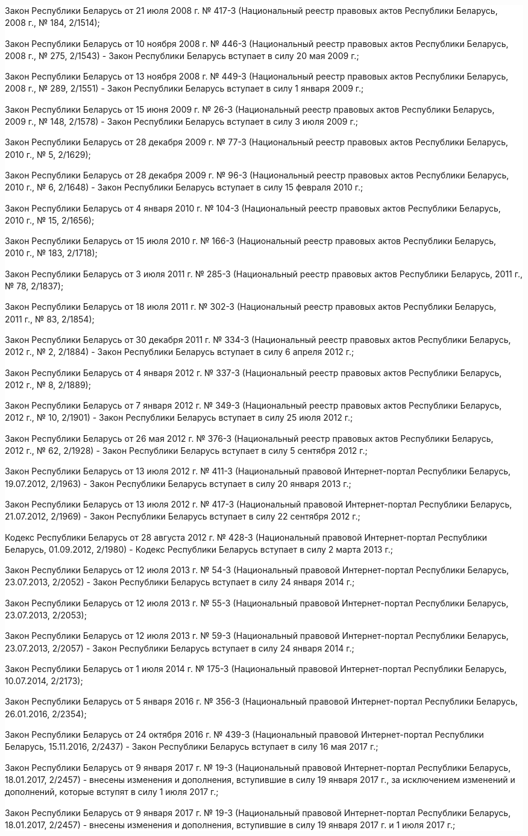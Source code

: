 <p>Закон Республики Беларусь от 21 июля 2008 г. № 417-З (Национальный реестр правовых актов Республики Беларусь, 2008 г., № 184, 2/1514);</p>
<p>Закон Республики Беларусь от 10 ноября 2008 г. № 446-З (Национальный реестр правовых актов Республики Беларусь, 2008 г., № 275, 2/1543) - Закон Республики Беларусь вступает в силу 20 мая 2009 г.;</p>
<p>Закон Республики Беларусь от 13 ноября 2008 г. № 449-З (Национальный реестр правовых актов Республики Беларусь, 2008 г., № 289, 2/1551) - Закон Республики Беларусь вступает в силу 1 января 2009 г.;</p>
<p>Закон Республики Беларусь от 15 июня 2009 г. № 26-З (Национальный реестр правовых актов Республики Беларусь, 2009 г., № 148, 2/1578) - Закон Республики Беларусь вступает в силу 3 июля 2009 г.;</p>
<p>Закон Республики Беларусь от 28 декабря 2009 г. № 77-З (Национальный реестр правовых актов Республики Беларусь, 2010 г., № 5, 2/1629);</p>
<p>Закон Республики Беларусь от 28 декабря 2009 г. № 96-З (Национальный реестр правовых актов Республики Беларусь, 2010 г., № 6, 2/1648) - Закон Республики Беларусь вступает в силу 15 февраля 2010 г.;</p>
<p>Закон Республики Беларусь от 4 января 2010 г. № 104-З (Национальный реестр правовых актов Республики Беларусь, 2010 г., № 15, 2/1656);</p>
<p>Закон Республики Беларусь от 15 июля 2010 г. № 166-З (Национальный реестр правовых актов Республики Беларусь, 2010 г., № 183, 2/1718);</p>
<p>Закон Республики Беларусь от 3 июля 2011 г. № 285-З (Национальный реестр правовых актов Республики Беларусь, 2011 г., № 78, 2/1837);</p>
<p>Закон Республики Беларусь от 18 июля 2011 г. № 302-З (Национальный реестр правовых актов Республики Беларусь, 2011 г., № 83, 2/1854);</p>
<p>Закон Республики Беларусь от 30 декабря 2011 г. № 334-З (Национальный реестр правовых актов Республики Беларусь, 2012 г., № 2, 2/1884) - Закон Республики Беларусь вступает в силу 6 апреля 2012 г.;</p>
<p>Закон Республики Беларусь от 4 января 2012 г. № 337-З (Национальный реестр правовых актов Республики Беларусь, 2012 г., № 8, 2/1889);</p>
<p>Закон Республики Беларусь от 7 января 2012 г. № 349-З (Национальный реестр правовых актов Республики Беларусь, 2012 г., № 10, 2/1901) - Закон Республики Беларусь вступает в силу 25 июля 2012 г.;</p>
<p>Закон Республики Беларусь от 26 мая 2012 г. № 376-З (Национальный реестр правовых актов Республики Беларусь, 2012 г., № 62, 2/1928) - Закон Республики Беларусь вступает в силу 5 сентября 2012 г.;</p>
<p>Закон Республики Беларусь от 13 июля 2012 г. № 411-З (Национальный правовой Интернет-портал Республики Беларусь, 19.07.2012, 2/1963) - Закон Республики Беларусь вступает в силу 20 января 2013 г.;</p>
<p>Закон Республики Беларусь от 13 июля 2012 г. № 417-З (Национальный правовой Интернет-портал Республики Беларусь, 21.07.2012, 2/1969) - Закон Республики Беларусь вступает в силу 22 сентября 2012 г.;</p>
<p>Кодекс Республики Беларусь от 28 августа 2012 г. № 428-З (Национальный правовой Интернет-портал Республики Беларусь, 01.09.2012, 2/1980) - Кодекс Республики Беларусь вступает в силу 2 марта 2013 г.;</p>
<p>Закон Республики Беларусь от 12 июля 2013 г. № 54-З (Национальный правовой Интернет-портал Республики Беларусь, 23.07.2013, 2/2052) - Закон Республики Беларусь вступает в силу 24 января 2014 г.;</p>
<p>Закон Республики Беларусь от 12 июля 2013 г. № 55-З (Национальный правовой Интернет-портал Республики Беларусь, 23.07.2013, 2/2053);</p>
<p>Закон Республики Беларусь от 12 июля 2013 г. № 59-З (Национальный правовой Интернет-портал Республики Беларусь, 23.07.2013, 2/2057) - Закон Республики Беларусь вступает в силу 24 января 2014 г.;</p>
<p>Закон Республики Беларусь от 1 июля 2014 г. № 175-З (Национальный правовой Интернет-портал Республики Беларусь, 10.07.2014, 2/2173);</p>
<p>Закон Республики Беларусь от 5 января 2016 г. № 356-З (Национальный правовой Интернет-портал Республики Беларусь, 26.01.2016, 2/2354);</p>
<p>Закон Республики Беларусь от 24 октября 2016 г. № 439-З (Национальный правовой Интернет-портал Республики Беларусь, 15.11.2016, 2/2437) - Закон Республики Беларусь вступает в силу 16 мая 2017 г.;</p>
<p>Закон Республики Беларусь от 9 января 2017 г. № 19-З (Национальный правовой Интернет-портал Республики Беларусь, 18.01.2017, 2/2457) - внесены изменения и дополнения, вступившие в силу 19 января 2017 г., за исключением изменений и дополнений, которые вступят в силу 1 июля 2017 г.;</p>
<p>Закон Республики Беларусь от 9 января 2017 г. № 19-З (Национальный правовой Интернет-портал Республики Беларусь, 18.01.2017, 2/2457) - внесены изменения и дополнения, вступившие в силу 19 января 2017 г. и 1 июля 2017 г.;</p>